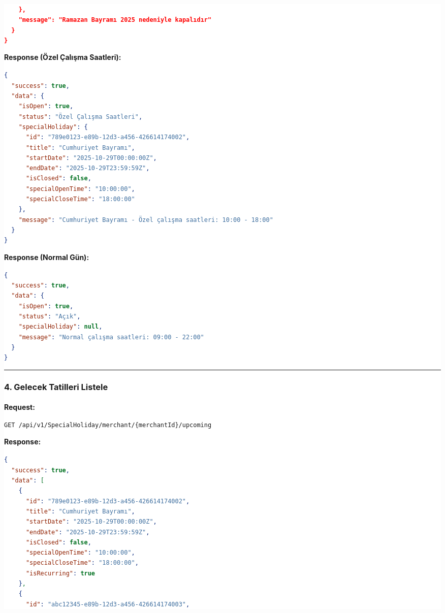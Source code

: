 ```json
    },
    "message": "Ramazan Bayramı 2025 nedeniyle kapalıdır"
  }
}
```

**Response (Özel Çalışma Saatleri):**
```json
{
  "success": true,
  "data": {
    "isOpen": true,
    "status": "Özel Çalışma Saatleri",
    "specialHoliday": {
      "id": "789e0123-e89b-12d3-a456-426614174002",
      "title": "Cumhuriyet Bayramı",
      "startDate": "2025-10-29T00:00:00Z",
      "endDate": "2025-10-29T23:59:59Z",
      "isClosed": false,
      "specialOpenTime": "10:00:00",
      "specialCloseTime": "18:00:00"
    },
    "message": "Cumhuriyet Bayramı - Özel çalışma saatleri: 10:00 - 18:00"
  }
}
```

**Response (Normal Gün):**
```json
{
  "success": true,
  "data": {
    "isOpen": true,
    "status": "Açık",
    "specialHoliday": null,
    "message": "Normal çalışma saatleri: 09:00 - 22:00"
  }
}
```

---

### 4. Gelecek Tatilleri Listele

**Request:**
```http
GET /api/v1/SpecialHoliday/merchant/{merchantId}/upcoming
```

**Response:**
```json
{
  "success": true,
  "data": [
    {
      "id": "789e0123-e89b-12d3-a456-426614174002",
      "title": "Cumhuriyet Bayramı",
      "startDate": "2025-10-29T00:00:00Z",
      "endDate": "2025-10-29T23:59:59Z",
      "isClosed": false,
      "specialOpenTime": "10:00:00",
      "specialCloseTime": "18:00:00",
      "isRecurring": true
    },
    {
      "id": "abc12345-e89b-12d3-a456-426614174003",
```